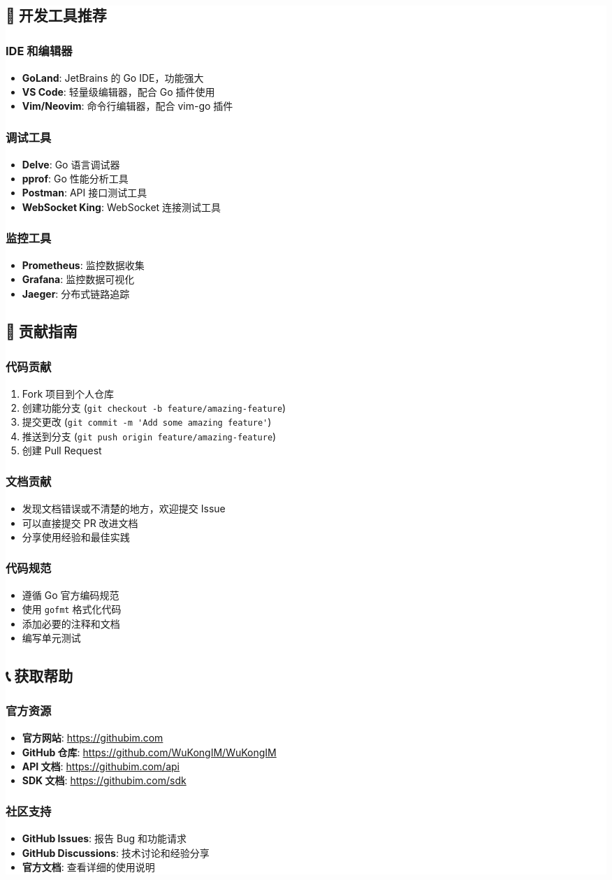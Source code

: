 ## 🔧 开发工具推荐

### IDE 和编辑器
- **GoLand**: JetBrains 的 Go IDE，功能强大
- **VS Code**: 轻量级编辑器，配合 Go 插件使用
- **Vim/Neovim**: 命令行编辑器，配合 vim-go 插件

### 调试工具
- **Delve**: Go 语言调试器
- **pprof**: Go 性能分析工具
- **Postman**: API 接口测试工具
- **WebSocket King**: WebSocket 连接测试工具

### 监控工具
- **Prometheus**: 监控数据收集
- **Grafana**: 监控数据可视化
- **Jaeger**: 分布式链路追踪

## 🤝 贡献指南

### 代码贡献
1. Fork 项目到个人仓库
2. 创建功能分支 (`git checkout -b feature/amazing-feature`)
3. 提交更改 (`git commit -m 'Add some amazing feature'`)
4. 推送到分支 (`git push origin feature/amazing-feature`)
5. 创建 Pull Request

### 文档贡献
- 发现文档错误或不清楚的地方，欢迎提交 Issue
- 可以直接提交 PR 改进文档
- 分享使用经验和最佳实践

### 代码规范
- 遵循 Go 官方编码规范
- 使用 `gofmt` 格式化代码
- 添加必要的注释和文档
- 编写单元测试

## 📞 获取帮助

### 官方资源
- **官方网站**: https://githubim.com
- **GitHub 仓库**: https://github.com/WuKongIM/WuKongIM
- **API 文档**: https://githubim.com/api
- **SDK 文档**: https://githubim.com/sdk

### 社区支持
- **GitHub Issues**: 报告 Bug 和功能请求
- **GitHub Discussions**: 技术讨论和经验分享
- **官方文档**: 查看详细的使用说明
